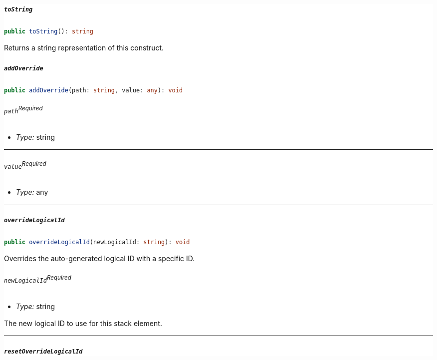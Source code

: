 
##### `toString` <a name="toString" id="@cdktf/provider-azurerm.containerRegistryTaskScheduleRunNow.ContainerRegistryTaskScheduleRunNow.toString"></a>

```typescript
public toString(): string
```

Returns a string representation of this construct.

##### `addOverride` <a name="addOverride" id="@cdktf/provider-azurerm.containerRegistryTaskScheduleRunNow.ContainerRegistryTaskScheduleRunNow.addOverride"></a>

```typescript
public addOverride(path: string, value: any): void
```

###### `path`<sup>Required</sup> <a name="path" id="@cdktf/provider-azurerm.containerRegistryTaskScheduleRunNow.ContainerRegistryTaskScheduleRunNow.addOverride.parameter.path"></a>

- *Type:* string

---

###### `value`<sup>Required</sup> <a name="value" id="@cdktf/provider-azurerm.containerRegistryTaskScheduleRunNow.ContainerRegistryTaskScheduleRunNow.addOverride.parameter.value"></a>

- *Type:* any

---

##### `overrideLogicalId` <a name="overrideLogicalId" id="@cdktf/provider-azurerm.containerRegistryTaskScheduleRunNow.ContainerRegistryTaskScheduleRunNow.overrideLogicalId"></a>

```typescript
public overrideLogicalId(newLogicalId: string): void
```

Overrides the auto-generated logical ID with a specific ID.

###### `newLogicalId`<sup>Required</sup> <a name="newLogicalId" id="@cdktf/provider-azurerm.containerRegistryTaskScheduleRunNow.ContainerRegistryTaskScheduleRunNow.overrideLogicalId.parameter.newLogicalId"></a>

- *Type:* string

The new logical ID to use for this stack element.

---

##### `resetOverrideLogicalId` <a name="resetOverrideLogicalId" id="@cdktf/provider-azurerm.containerRegistryTaskScheduleRunNow.ContainerRegistryTaskScheduleRunNow.resetOverrideLogicalId"></a>
